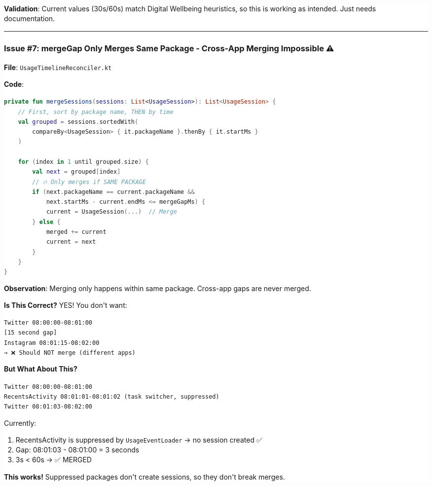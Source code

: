 **Validation**: Current values (30s/60s) match Digital Wellbeing heuristics, so this is working as intended. Just needs documentation.

---

### Issue #7: mergeGap Only Merges Same Package - Cross-App Merging Impossible ⚠️

**File**: `UsageTimelineReconciler.kt`

**Code**:
```kotlin
private fun mergeSessions(sessions: List<UsageSession>): List<UsageSession> {
    // First, sort by package name, THEN by time
    val grouped = sessions.sortedWith(
        compareBy<UsageSession> { it.packageName }.thenBy { it.startMs }
    )
    
    for (index in 1 until grouped.size) {
        val next = grouped[index]
        // 🔥 Only merges if SAME PACKAGE
        if (next.packageName == current.packageName && 
            next.startMs - current.endMs <= mergeGapMs) {
            current = UsageSession(...)  // Merge
        } else {
            merged += current
            current = next
        }
    }
}
```

**Observation**: Merging only happens within same package. Cross-app gaps are never merged.

**Is This Correct?** YES! You don't want:
```
Twitter 08:00:00-08:01:00
[15 second gap]
Instagram 08:01:15-08:02:00
→ ❌ Should NOT merge (different apps)
```

**But What About This?**
```
Twitter 08:00:00-08:01:00
RecentsActivity 08:01:01-08:01:02 (task switcher, suppressed)
Twitter 08:01:03-08:02:00
```

Currently:
1. RecentsActivity is suppressed by `UsageEventLoader` → no session created ✅
2. Gap: 08:01:03 - 08:01:00 = 3 seconds
3. 3s < 60s → ✅ MERGED

**This works!** Suppressed packages don't create sessions, so they don't break merges.
